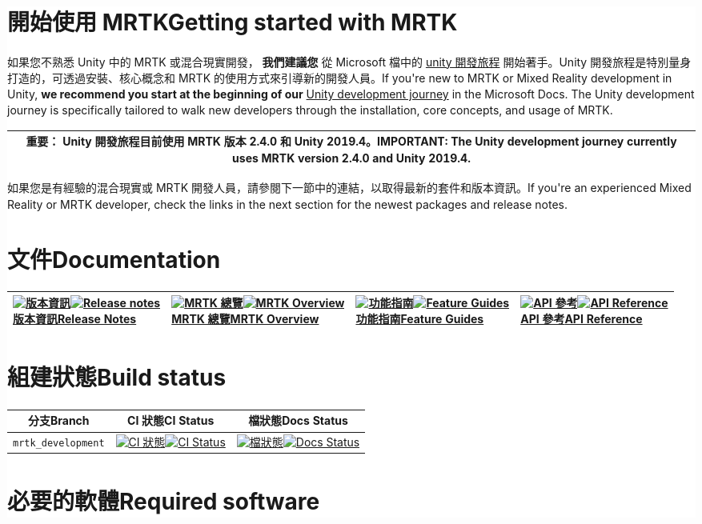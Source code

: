 # <a name="getting-started-with-mrtk"></a><span data-ttu-id="3557b-118">開始使用 MRTK</span><span class="sxs-lookup"><span data-stu-id="3557b-118">Getting started with MRTK</span></span>

<span data-ttu-id="3557b-119">如果您不熟悉 Unity 中的 MRTK 或混合現實開發， **我們建議您** 從 Microsoft 檔中的 [unity 開發旅程](https://docs.microsoft.com/windows/mixed-reality/unity-development-overview?tabs=mrtk%2Chl2) 開始著手。Unity 開發旅程是特別量身打造的，可透過安裝、核心概念和 MRTK 的使用方式來引導新的開發人員。</span><span class="sxs-lookup"><span data-stu-id="3557b-119">If you're new to MRTK or Mixed Reality development in Unity, **we recommend you start at the beginning of our** [Unity development journey](https://docs.microsoft.com/windows/mixed-reality/unity-development-overview?tabs=mrtk%2Chl2) in the Microsoft Docs. The Unity development journey is specifically tailored to walk new developers through the installation, core concepts, and usage of MRTK.</span></span>

| <span data-ttu-id="3557b-120">重要： Unity 開發旅程目前使用 **MRTK 版本 2.4.0** 和 **Unity 2019.4**。</span><span class="sxs-lookup"><span data-stu-id="3557b-120">IMPORTANT: The Unity development journey currently uses **MRTK version 2.4.0** and **Unity 2019.4**.</span></span> |
| --- |

<span data-ttu-id="3557b-121">如果您是有經驗的混合現實或 MRTK 開發人員，請參閱下一節中的連結，以取得最新的套件和版本資訊。</span><span class="sxs-lookup"><span data-stu-id="3557b-121">If you're an experienced Mixed Reality or MRTK developer, check the links in the next section for the newest packages and release notes.</span></span>

# <a name="documentation"></a><span data-ttu-id="3557b-122">文件</span><span class="sxs-lookup"><span data-stu-id="3557b-122">Documentation</span></span>

| <span data-ttu-id="3557b-123">[![版本資訊](../Images/MRTK_Icon_ReleaseNotes.png)](https://microsoft.github.io/MixedRealityToolkit-Unity/../ReleaseNotes.html)</span><span class="sxs-lookup"><span data-stu-id="3557b-123">[![Release notes](../Images/MRTK_Icon_ReleaseNotes.png)](https://microsoft.github.io/MixedRealityToolkit-Unity/../ReleaseNotes.html)</span></span><br/>[<span data-ttu-id="3557b-124">版本資訊</span><span class="sxs-lookup"><span data-stu-id="3557b-124">Release Notes</span></span>](https://microsoft.github.io/MixedRealityToolkit-Unity/../ReleaseNotes.html)| <span data-ttu-id="3557b-125">[![MRTK 總覽](../Images/MRTK_Icon_ArchitectureOverview.png)](https://microsoft.github.io/MixedRealityToolkit-Unity/../Architecture/Overview.html)</span><span class="sxs-lookup"><span data-stu-id="3557b-125">[![MRTK Overview](../Images/MRTK_Icon_ArchitectureOverview.png)](https://microsoft.github.io/MixedRealityToolkit-Unity/../Architecture/Overview.html)</span></span><br/>[<span data-ttu-id="3557b-126">MRTK 總覽</span><span class="sxs-lookup"><span data-stu-id="3557b-126">MRTK Overview</span></span>](https://microsoft.github.io/MixedRealityToolkit-Unity/../Architecture/Overview.html)| <span data-ttu-id="3557b-127">[![功能指南](../Images/MRTK_Icon_FeatureGuides.png)](https://microsoft.github.io/MixedRealityToolkit-Unity/../README_Button.html)</span><span class="sxs-lookup"><span data-stu-id="3557b-127">[![Feature Guides](../Images/MRTK_Icon_FeatureGuides.png)](https://microsoft.github.io/MixedRealityToolkit-Unity/../README_Button.html)</span></span><br/>[<span data-ttu-id="3557b-128">功能指南</span><span class="sxs-lookup"><span data-stu-id="3557b-128">Feature Guides</span></span>](https://microsoft.github.io/MixedRealityToolkit-Unity/../README_Button.html)| <span data-ttu-id="3557b-129">[![API 參考](../Images/MRTK_Icon_APIReference.png)](https://microsoft.github.io/MixedRealityToolkit-Unity/api/Microsoft.MixedReality.Toolkit.html)</span><span class="sxs-lookup"><span data-stu-id="3557b-129">[![API Reference](../Images/MRTK_Icon_APIReference.png)](https://microsoft.github.io/MixedRealityToolkit-Unity/api/Microsoft.MixedReality.Toolkit.html)</span></span><br/>[<span data-ttu-id="3557b-130">API 參考</span><span class="sxs-lookup"><span data-stu-id="3557b-130">API Reference</span></span>](https://microsoft.github.io/MixedRealityToolkit-Unity/api/Microsoft.MixedReality.Toolkit.html)|
|:---|:---|:---|:---|

# <a name="build-status"></a><span data-ttu-id="3557b-131">組建狀態</span><span class="sxs-lookup"><span data-stu-id="3557b-131">Build status</span></span>

| <span data-ttu-id="3557b-132">分支</span><span class="sxs-lookup"><span data-stu-id="3557b-132">Branch</span></span> | <span data-ttu-id="3557b-133">CI 狀態</span><span class="sxs-lookup"><span data-stu-id="3557b-133">CI Status</span></span> | <span data-ttu-id="3557b-134">檔狀態</span><span class="sxs-lookup"><span data-stu-id="3557b-134">Docs Status</span></span> |
|---|---|---|
| `mrtk_development` |<span data-ttu-id="3557b-135">[![CI 狀態](https://dev.azure.com/aipmr/MixedRealityToolkit-Unity-CI/_apis/build/status/public/mrtk_CI?branchName=mrtk_development)](https://dev.azure.com/aipmr/MixedRealityToolkit-Unity-CI/_build/latest?definitionId=15)</span><span class="sxs-lookup"><span data-stu-id="3557b-135">[![CI Status](https://dev.azure.com/aipmr/MixedRealityToolkit-Unity-CI/_apis/build/status/public/mrtk_CI?branchName=mrtk_development)](https://dev.azure.com/aipmr/MixedRealityToolkit-Unity-CI/_build/latest?definitionId=15)</span></span>|<span data-ttu-id="3557b-136">[![檔狀態](https://dev.azure.com/aipmr/MixedRealityToolkit-Unity-CI/_apis/build/status/public/mrtk_docs?branchName=mrtk_development)](https://dev.azure.com/aipmr/MixedRealityToolkit-Unity-CI/_build/latest?definitionId=7)</span><span class="sxs-lookup"><span data-stu-id="3557b-136">[![Docs Status](https://dev.azure.com/aipmr/MixedRealityToolkit-Unity-CI/_apis/build/status/public/mrtk_docs?branchName=mrtk_development)](https://dev.azure.com/aipmr/MixedRealityToolkit-Unity-CI/_build/latest?definitionId=7)</span></span>

# <a name="required-software"></a><span data-ttu-id="3557b-137">必要的軟體</span><span class="sxs-lookup"><span data-stu-id="3557b-137">Required software</span></span>
